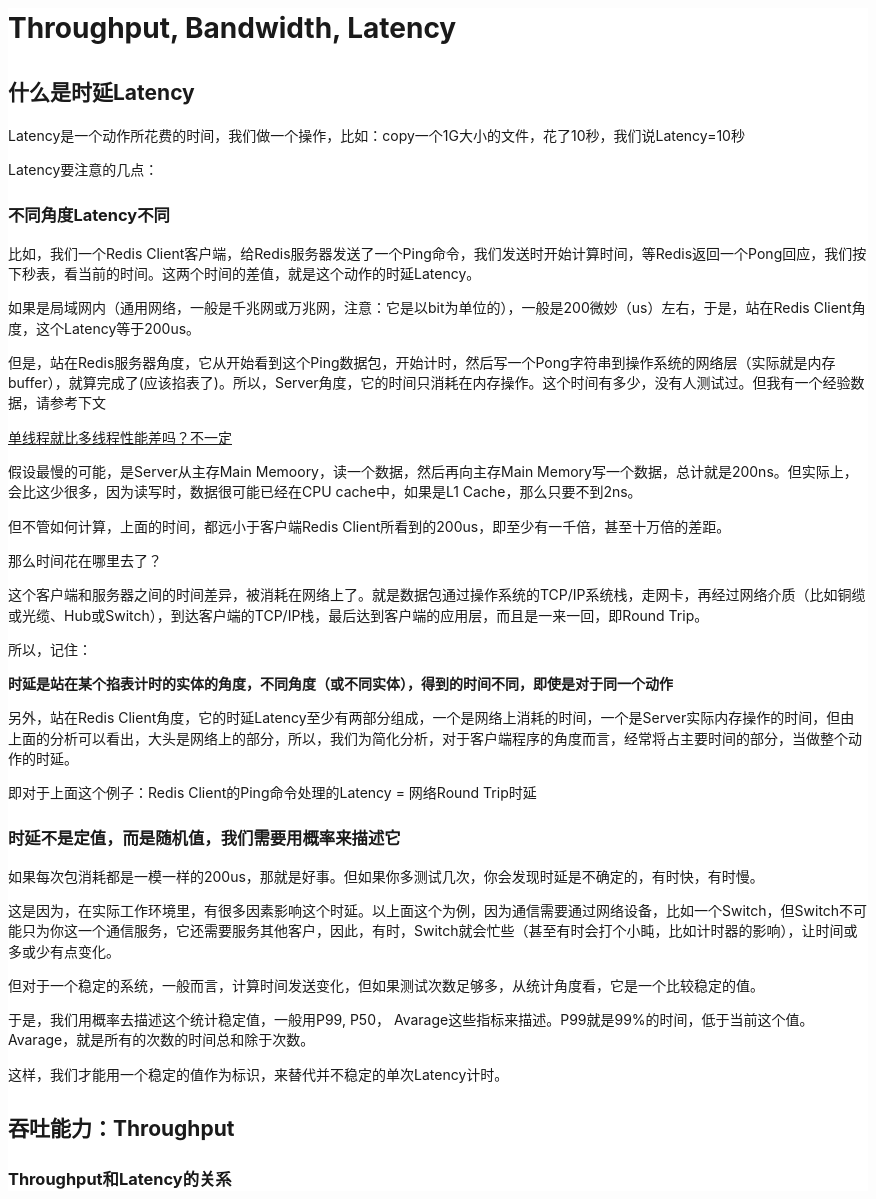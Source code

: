 # Throughput, Bandwidth, Latency

## 什么是时延Latency

Latency是一个动作所花费的时间，我们做一个操作，比如：copy一个1G大小的文件，花了10秒，我们说Latency=10秒

Latency要注意的几点：

### 不同角度Latency不同

比如，我们一个Redis Client客户端，给Redis服务器发送了一个Ping命令，我们发送时开始计算时间，等Redis返回一个Pong回应，我们按下秒表，看当前的时间。这两个时间的差值，就是这个动作的时延Latency。

如果是局域网内（通用网络，一般是千兆网或万兆网，注意：它是以bit为单位的），一般是200微妙（us）左右，于是，站在Redis Client角度，这个Latency等于200us。

但是，站在Redis服务器角度，它从开始看到这个Ping数据包，开始计时，然后写一个Pong字符串到操作系统的网络层（实际就是内存buffer），就算完成了(应该掐表了)。所以，Server角度，它的时间只消耗在内存操作。这个时间有多少，没有人测试过。但我有一个经验数据，请参考下文

[单线程就比多线程性能差吗？不一定](https://zhuanlan.zhihu.com/p/397039359)

假设最慢的可能，是Server从主存Main Memoory，读一个数据，然后再向主存Main Memory写一个数据，总计就是200ns。但实际上，会比这少很多，因为读写时，数据很可能已经在CPU cache中，如果是L1 Cache，那么只要不到2ns。

但不管如何计算，上面的时间，都远小于客户端Redis Client所看到的200us，即至少有一千倍，甚至十万倍的差距。

那么时间花在哪里去了？

这个客户端和服务器之间的时间差异，被消耗在网络上了。就是数据包通过操作系统的TCP/IP系统栈，走网卡，再经过网络介质（比如铜缆或光缆、Hub或Switch），到达客户端的TCP/IP栈，最后达到客户端的应用层，而且是一来一回，即Round Trip。

所以，记住：

**时延是站在某个掐表计时的实体的角度，不同角度（或不同实体），得到的时间不同，即使是对于同一个动作**

另外，站在Redis Client角度，它的时延Latency至少有两部分组成，一个是网络上消耗的时间，一个是Server实际内存操作的时间，但由上面的分析可以看出，大头是网络上的部分，所以，我们为简化分析，对于客户端程序的角度而言，经常将占主要时间的部分，当做整个动作的时延。

即对于上面这个例子：Redis Client的Ping命令处理的Latency = 网络Round Trip时延

### 时延不是定值，而是随机值，我们需要用概率来描述它

如果每次包消耗都是一模一样的200us，那就是好事。但如果你多测试几次，你会发现时延是不确定的，有时快，有时慢。

这是因为，在实际工作环境里，有很多因素影响这个时延。以上面这个为例，因为通信需要通过网络设备，比如一个Switch，但Switch不可能只为你这一个通信服务，它还需要服务其他客户，因此，有时，Switch就会忙些（甚至有时会打个小盹，比如计时器的影响），让时间或多或少有点变化。

但对于一个稳定的系统，一般而言，计算时间发送变化，但如果测试次数足够多，从统计角度看，它是一个比较稳定的值。

于是，我们用概率去描述这个统计稳定值，一般用P99, P50， Avarage这些指标来描述。P99就是99%的时间，低于当前这个值。Avarage，就是所有的次数的时间总和除于次数。

这样，我们才能用一个稳定的值作为标识，来替代并不稳定的单次Latency计时。

## 吞吐能力：Throughput

### Throughput和Latency的关系
